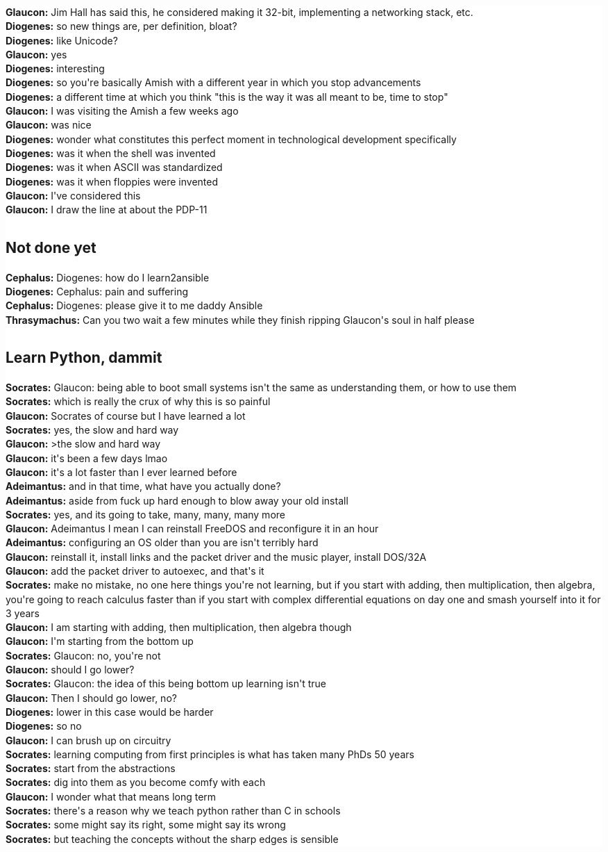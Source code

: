 **Glaucon:** Jim Hall has said this, he considered making it 32-bit, implementing a networking stack, etc.  
**Diogenes:** so new things are, per definition, bloat?  
**Diogenes:** like Unicode?  
**Glaucon:** yes  
**Diogenes:** interesting  
**Diogenes:** so you're basically Amish with a different year in which you stop advancements  
**Diogenes:** a different time at which you think "this is the way it was all meant to be, time to stop"  
**Glaucon:** I was visiting the Amish a few weeks ago  
**Glaucon:** was nice  
**Diogenes:** wonder what constitutes this perfect moment in technological development specifically  
**Diogenes:** was it when the shell was invented  
**Diogenes:** was it when ASCII was standardized  
**Diogenes:** was it when floppies were invented  
**Glaucon:** I've considered this  
**Glaucon:** I draw the line at about the PDP-11  

Not done yet
------------

**Cephalus:** Diogenes: how do I learn2ansible  
**Diogenes:** Cephalus: pain and suffering  
**Cephalus:** Diogenes: please give it to me daddy Ansible  
**Thrasymachus:** Can you two wait a few minutes while they finish ripping Glaucon's soul in half please  

Learn Python, dammit
--------------------

**Socrates:** Glaucon: being able to boot small systems isn't the same as understanding them, or how to use them  
**Socrates:** which is really the crux of why this is so painful  
**Glaucon:** Socrates of course but I have learned a lot  
**Socrates:** yes, the slow and hard way  
**Glaucon:** &gt;the slow and hard way  
**Glaucon:** it's been a few days lmao  
**Glaucon:** it's a lot faster than I ever learned before   
**Adeimantus:** and in that time, what have you actually done?  
**Adeimantus:** aside from fuck up hard enough to blow away your old install  
**Socrates:** yes, and its going to take, many, many, many more  
**Glaucon:** Adeimantus I mean I can reinstall FreeDOS and reconfigure it in an hour  
**Adeimantus:** configuring an OS older than you are isn't terribly hard  
**Glaucon:** reinstall it, install links and the packet driver and the music player, install DOS/32A  
**Glaucon:** add the packet driver to autoexec, and that's it  
**Socrates:** make no mistake, no one here things you're not learning, but if you start with adding, then multiplication, then algebra, you're going to reach calculus faster than if you start with complex differential equations on day one and smash yourself into it for 3 years  
**Glaucon:** I am starting with adding, then multiplication, then algebra though  
**Glaucon:** I'm starting from the bottom up  
**Socrates:** Glaucon: no, you're not  
**Glaucon:** should I go lower?  
**Socrates:** Glaucon: the idea of this being bottom up learning isn't true  
**Glaucon:** Then I should go lower, no?  
**Diogenes:** lower in this case would be harder  
**Diogenes:** so no  
**Glaucon:** I can brush up on circuitry  
**Socrates:** learning computing from first principles is what has taken many PhDs 50 years  
**Socrates:** start from the abstractions  
**Socrates:** dig into them as you become comfy with each  
**Glaucon:** I wonder what that means long term   
**Socrates:** there's a reason why we teach python rather than C in schools  
**Socrates:** some might say its right, some might say its wrong  
**Socrates:** but teaching the concepts without the sharp edges is sensible  